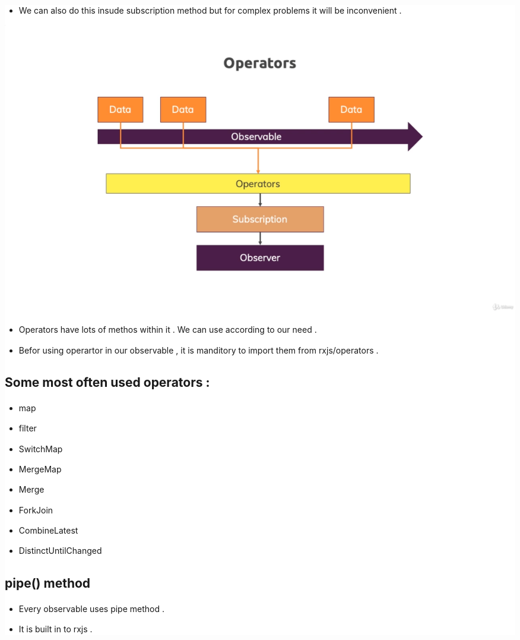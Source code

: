 * We can also do this insude subscription method but for complex problems it will be inconvenient .

<img src="images\observable-operator.png">

* Operators have lots of methos within it . We can use according to our need .

* Befor using operartor in our observable , it is manditory to import them from rxjs/operators .

## Some most often used operators : ##

* map 

* filter 

* SwitchMap

* MergeMap

* Merge

* ForkJoin

* CombineLatest

* DistinctUntilChanged

## pipe() method ##

* Every observable uses pipe method .

* It is built in to rxjs .
